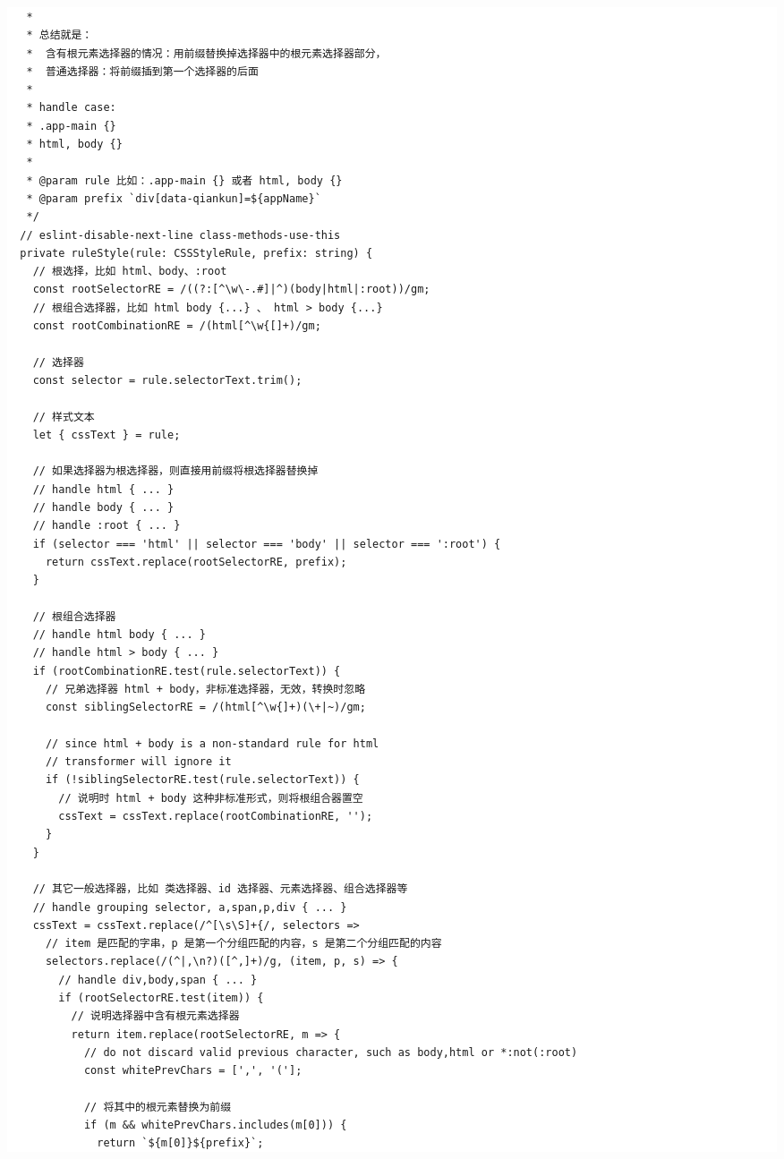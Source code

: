 ```
   * 
   * 总结就是：
   *  含有根元素选择器的情况：用前缀替换掉选择器中的根元素选择器部分，
   *  普通选择器：将前缀插到第一个选择器的后面
   * 
   * handle case:
   * .app-main {}
   * html, body {}
   * 
   * @param rule 比如：.app-main {} 或者 html, body {}
   * @param prefix `div[data-qiankun]=${appName}`
   */
  // eslint-disable-next-line class-methods-use-this
  private ruleStyle(rule: CSSStyleRule, prefix: string) {
    // 根选择，比如 html、body、:root
    const rootSelectorRE = /((?:[^\w\-.#]|^)(body|html|:root))/gm;
    // 根组合选择器，比如 html body {...} 、 html > body {...}
    const rootCombinationRE = /(html[^\w{[]+)/gm;

    // 选择器
    const selector = rule.selectorText.trim();

    // 样式文本
    let { cssText } = rule;

    // 如果选择器为根选择器，则直接用前缀将根选择器替换掉
    // handle html { ... }
    // handle body { ... }
    // handle :root { ... }
    if (selector === 'html' || selector === 'body' || selector === ':root') {
      return cssText.replace(rootSelectorRE, prefix);
    }

    // 根组合选择器
    // handle html body { ... }
    // handle html > body { ... }
    if (rootCombinationRE.test(rule.selectorText)) {
      // 兄弟选择器 html + body，非标准选择器，无效，转换时忽略
      const siblingSelectorRE = /(html[^\w{]+)(\+|~)/gm;

      // since html + body is a non-standard rule for html
      // transformer will ignore it
      if (!siblingSelectorRE.test(rule.selectorText)) {
        // 说明时 html + body 这种非标准形式，则将根组合器置空
        cssText = cssText.replace(rootCombinationRE, '');
      }
    }

    // 其它一般选择器，比如 类选择器、id 选择器、元素选择器、组合选择器等
    // handle grouping selector, a,span,p,div { ... }
    cssText = cssText.replace(/^[\s\S]+{/, selectors =>
      // item 是匹配的字串，p 是第一个分组匹配的内容，s 是第二个分组匹配的内容
      selectors.replace(/(^|,\n?)([^,]+)/g, (item, p, s) => {
        // handle div,body,span { ... }
        if (rootSelectorRE.test(item)) {
          // 说明选择器中含有根元素选择器
          return item.replace(rootSelectorRE, m => {
            // do not discard valid previous character, such as body,html or *:not(:root)
            const whitePrevChars = [',', '('];

            // 将其中的根元素替换为前缀
            if (m && whitePrevChars.includes(m[0])) {
              return `${m[0]}${prefix}`;
```